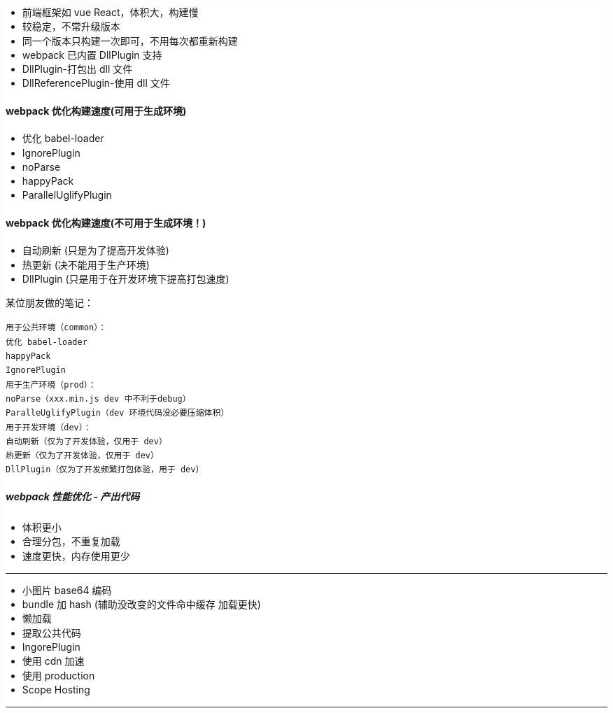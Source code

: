 - 前端框架如 vue React，体积大，构建慢
- 较稳定，不常升级版本
- 同一个版本只构建一次即可，不用每次都重新构建
- webpack 已内置 DllPlugin 支持
- DllPlugin-打包出 dll 文件
- DllReferencePlugin-使用 dll 文件

#### webpack 优化构建速度(可用于生成环境)

- 优化 babel-loader
- IgnorePlugin
- noParse
- happyPack
- ParallelUglifyPlugin

#### webpack 优化构建速度(不可用于生成环境！)

- 自动刷新 (只是为了提高开发体验)
- 热更新 (决不能用于生产环境)
- DllPlugin (只是用于在开发环境下提高打包速度)

某位朋友做的笔记：

```
用于公共环境（common）：
优化 babel-loader
happyPack
IgnorePlugin
用于生产环境（prod）：
noParse（xxx.min.js dev 中不利于debug）
ParalleUglifyPlugin（dev 环境代码没必要压缩体积）
用于开发环境（dev）：
自动刷新（仅为了开发体验，仅用于 dev）
热更新（仅为了开发体验，仅用于 dev）
DllPlugin（仅为了开发频繁打包体验，用于 dev）
```

##### webpack 性能优化 - 产出代码

- 体积更小
- 合理分包，不重复加载
- 速度更快，内存使用更少

---

- 小图片 base64 编码
- bundle 加 hash (辅助没改变的文件命中缓存 加载更快)
- 懒加载
- 提取公共代码
- IngorePlugin
- 使用 cdn 加速
- 使用 production
- Scope Hosting

---
